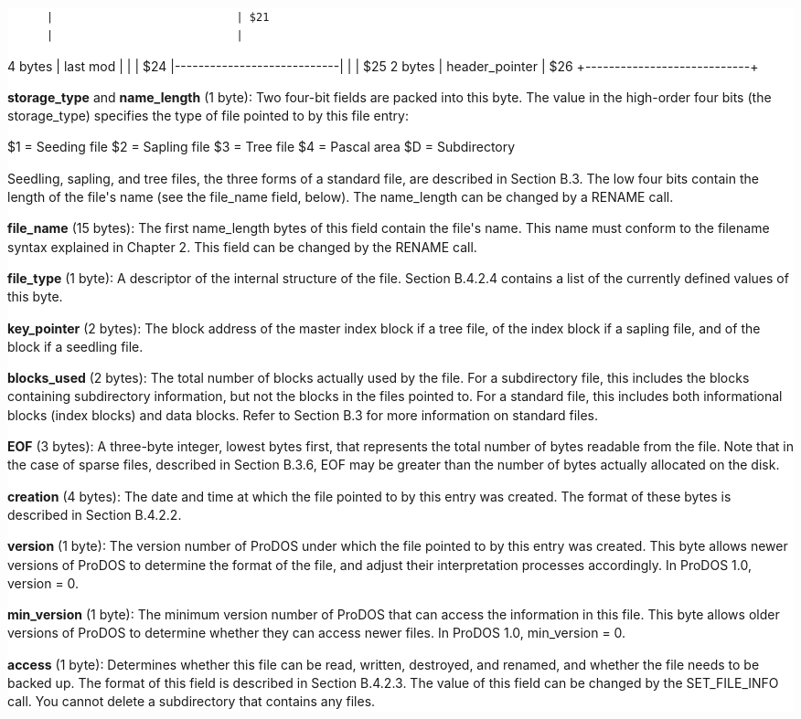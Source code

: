           |                            | $21
          |                            |
  4 bytes |          last mod          |
          |                            | $24
          |----------------------------|
          |                            | $25
  2 bytes |       header_pointer       | $26
          +----------------------------+
</pre>


<a name="page155"></a>

<p><b>storage_type</b> and <b>name_length</b> (1 byte): Two four-bit fields are packed into this byte.  The value in the high-order four bits (the storage_type) specifies the type of file pointed to by this file entry:</p>

<p>$1 = Seeding file $2 = Sapling file $3 = Tree file $4 = Pascal area $D = Subdirectory</p>

<p>Seedling, sapling, and tree files, the three forms of a standard file, are described in Section B.3.  The low four bits contain the length of the file's name (see the file_name field, below).  The name_length can be changed by a RENAME call.</p>

<p><b>file_name</b> (15 bytes): The first name_length bytes of this field contain the file's name.  This name must conform to the filename syntax explained in Chapter 2.  This field can be changed by the RENAME call.</p>

<p><b>file_type</b> (1 byte): A descriptor of the internal structure of the file. Section B.4.2.4 contains a list of the currently defined values of this byte.</p>

<p><b>key_pointer</b> (2 bytes): The block address of the master index block if a tree file, of the index block if a sapling file, and of the block if a seedling file.</p>

<p><b>blocks_used</b> (2 bytes): The total number of blocks actually used by the file.  For a subdirectory file, this includes the blocks containing subdirectory information, but not the blocks in the files pointed to.  For a standard file, this includes both informational blocks (index blocks) and data blocks.  Refer to Section B.3 for more information on standard files.</p>

<p><b>EOF</b> (3 bytes): A three-byte integer, lowest bytes first, that represents the total number of bytes readable from the file.  Note that in the case of sparse files, described in Section B.3.6, EOF may be greater than the number of bytes actually allocated on the disk.</p>

<p><b>creation</b> (4 bytes): The date and time at which the file pointed to by this entry was created.  The format of these bytes is described in Section B.4.2.2.</p>

<p><b>version</b> (1 byte): The version number of ProDOS under which the file pointed to by this entry was created.  This byte allows newer versions of ProDOS to determine the format of the file, and adjust their interpretation processes accordingly.  In ProDOS 1.0, version = 0.</p>

<a name="page156"></a>

<p><b>min_version</b> (1 byte): The minimum version number of ProDOS that can access the information in this file.  This byte allows older versions of ProDOS to determine whether they can access newer files.  In ProDOS 1.0, min_version = 0.</p>

<p><b>access</b> (1 byte): Determines whether this file can be read, written, destroyed, and renamed, and whether the file needs to be backed up. The format of this field is described in Section B.4.2.3.  The value of this field can be changed by the SET_FILE_INFO call.  You cannot delete a subdirectory that contains any files.</p>
